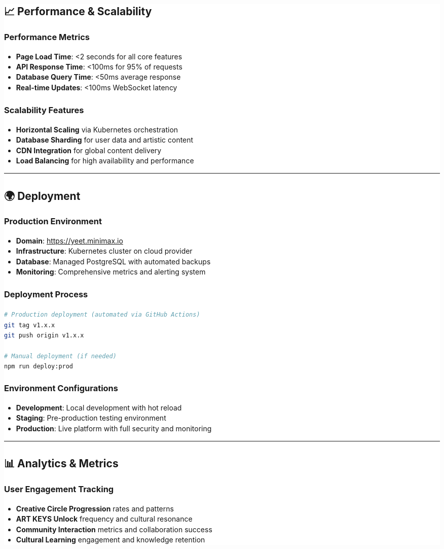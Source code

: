 
## 📈 Performance & Scalability

### Performance Metrics
- **Page Load Time**: <2 seconds for all core features
- **API Response Time**: <100ms for 95% of requests
- **Database Query Time**: <50ms average response
- **Real-time Updates**: <100ms WebSocket latency

### Scalability Features
- **Horizontal Scaling** via Kubernetes orchestration
- **Database Sharding** for user data and artistic content
- **CDN Integration** for global content delivery
- **Load Balancing** for high availability and performance

---

## 🌍 Deployment

### Production Environment
- **Domain**: https://yeet.minimax.io
- **Infrastructure**: Kubernetes cluster on cloud provider
- **Database**: Managed PostgreSQL with automated backups
- **Monitoring**: Comprehensive metrics and alerting system

### Deployment Process
```bash
# Production deployment (automated via GitHub Actions)
git tag v1.x.x
git push origin v1.x.x

# Manual deployment (if needed)
npm run deploy:prod
```

### Environment Configurations
- **Development**: Local development with hot reload
- **Staging**: Pre-production testing environment
- **Production**: Live platform with full security and monitoring

---

## 📊 Analytics & Metrics

### User Engagement Tracking
- **Creative Circle Progression** rates and patterns
- **ART KEYS Unlock** frequency and cultural resonance
- **Community Interaction** metrics and collaboration success
- **Cultural Learning** engagement and knowledge retention
